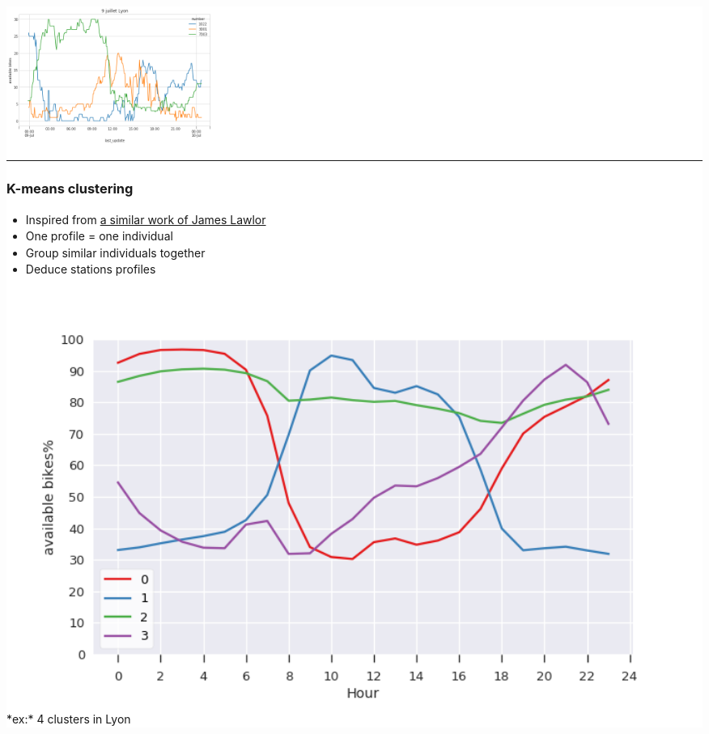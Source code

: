 <img src="./img/lyon_timeseries_170709.png" width="30%">


---

### K-means clustering

<div id="left">
<ul>
<li> Inspired from <a href="https://towardsdatascience.com/usage-patterns-of-dublin-bikes-stations-484bdd9c5b9e">a similar work of James Lawlor</a>
 </li>
<li> One profile = one individual </li>
<li> Group similar individuals together </li>
<li> Deduce stations profiles </li> </ul> 
</div>

<div id="right">
  <img src="./img/lyon-pattern.png" width="100%">
  *ex:* 4 clusters in Lyon
</div>
